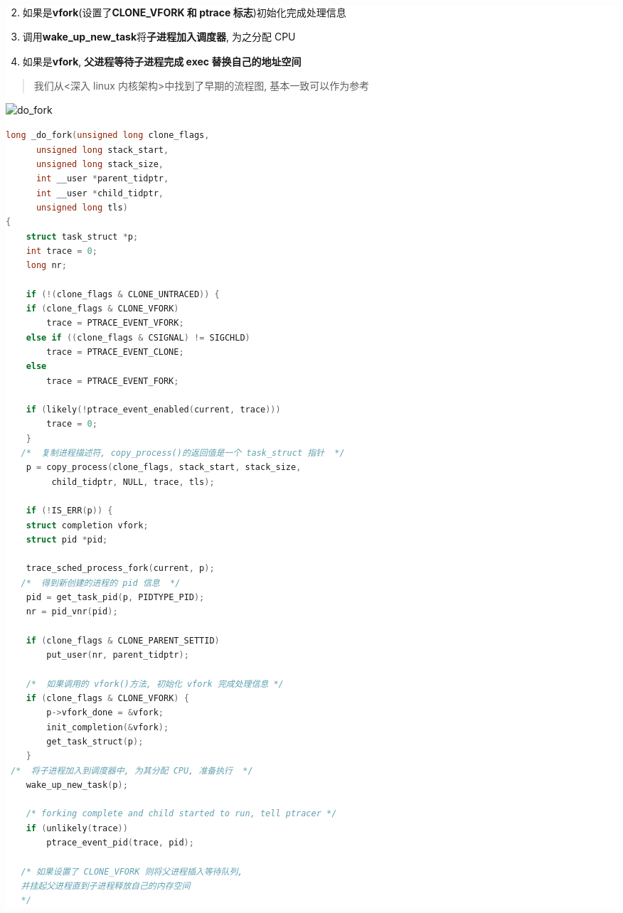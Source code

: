 2. 如果是**vfork**(设置了**CLONE\_VFORK 和 ptrace 标志**)初始化完成处理信息

3. 调用**wake\_up\_new\_task**将**子进程加入调度器**, 为之分配 CPU

4. 如果是**vfork**, **父进程等待子进程完成 exec 替换自己的地址空间**

>我们从<深入 linux 内核架构>中找到了早期的流程图, 基本一致可以作为参考

![do_fork](./images/do_fork.jpg)

```c
long _do_fork(unsigned long clone_flags,
      unsigned long stack_start,
      unsigned long stack_size,
      int __user *parent_tidptr,
      int __user *child_tidptr,
      unsigned long tls)
{
    struct task_struct *p;
    int trace = 0;
    long nr;

    if (!(clone_flags & CLONE_UNTRACED)) {
    if (clone_flags & CLONE_VFORK)
        trace = PTRACE_EVENT_VFORK;
    else if ((clone_flags & CSIGNAL) != SIGCHLD)
        trace = PTRACE_EVENT_CLONE;
    else
        trace = PTRACE_EVENT_FORK;

    if (likely(!ptrace_event_enabled(current, trace)))
        trace = 0;
    }
   /*  复制进程描述符, copy_process()的返回值是一个 task_struct 指针  */
    p = copy_process(clone_flags, stack_start, stack_size,
         child_tidptr, NULL, trace, tls);

    if (!IS_ERR(p)) {
    struct completion vfork;
    struct pid *pid;

    trace_sched_process_fork(current, p);
   /*  得到新创建的进程的 pid 信息  */
    pid = get_task_pid(p, PIDTYPE_PID);
    nr = pid_vnr(pid);

    if (clone_flags & CLONE_PARENT_SETTID)
        put_user(nr, parent_tidptr);

    /*  如果调用的 vfork()方法, 初始化 vfork 完成处理信息 */
    if (clone_flags & CLONE_VFORK) {
        p->vfork_done = &vfork;
        init_completion(&vfork);
        get_task_struct(p);
    }
 /*  将子进程加入到调度器中, 为其分配 CPU, 准备执行  */
    wake_up_new_task(p);

    /* forking complete and child started to run, tell ptracer */
    if (unlikely(trace))
        ptrace_event_pid(trace, pid);

   /* 如果设置了 CLONE_VFORK 则将父进程插入等待队列,
   并挂起父进程直到子进程释放自己的内存空间
   */
```